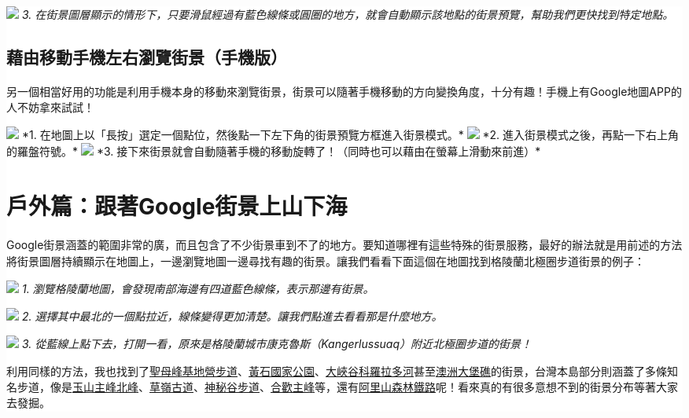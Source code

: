 ![](https://cdn-images-1.medium.com/max/800/1*qEdsw2PmQZuGkaFYdjDymA.png)
*3. 在街景圖層顯示的情形下，只要滑鼠經過有藍色線條或圓圈的地方，就會自動顯示該地點的街景預覽，幫助我們更快找到特定地點。*

## 藉由移動手機左右瀏覽街景（手機版）

另一個相當好用的功能是利用手機本身的移動來瀏覽街景，街景可以隨著手機移動的方向變換角度，十分有趣！手機上有Google地圖APP的人不妨拿來試試！

<img src="https://imgur.com/ymgK09c.jpg" style="width: 300px">
*1. 在地圖上以「長按」選定一個點位，然後點一下左下角的街景預覽方框進入街景模式。*

<img src="https://imgur.com/VfBxfIM.jpg" style="width: 300px">
*2. 進入街景模式之後，再點一下右上角的羅盤符號。*

<img src="https://imgur.com/rDt9cBn.jpg" style="width: 300px">
*3. 接下來街景就會自動隨著手機的移動旋轉了！（同時也可以藉由在螢幕上滑動來前進）*

# 戶外篇：跟著Google街景上山下海

Google街景涵蓋的範圍非常的廣，而且包含了不少街景車到不了的地方。要知道哪裡有這些特殊的街景服務，最好的辦法就是用前述的方法將街景圖層持續顯示在地圖上，一邊瀏覽地圖一邊尋找有趣的街景。讓我們看看下面這個在地圖找到格陵蘭北極圈步道街景的例子：

![](https://cdn-images-1.medium.com/max/800/1*CS4395QJf9nkfXKFZYHhdQ.png)
*1. 瀏覽格陵蘭地圖，會發現南部海邊有四道藍色線條，表示那邊有街景。*

![](https://cdn-images-1.medium.com/max/800/1*X0OJC0MhmYmc_wvz50LTGg.png)
*2. 選擇其中最北的一個點拉近，線條變得更加清楚。讓我們點進去看看那是什麼地方。*

![](https://cdn-images-1.medium.com/max/800/1*bhD17sxdeSR5h-engVuFRw.png)
*3. 從藍線上點下去，打開一看，原來是格陵蘭城市康克魯斯（Kangerlussuaq）附近北極圈步道的街景！*

利用同樣的方法，我也找到了[聖母峰基地營步道](https://www.google.com/maps/@27.980779,86.8287545,2a,75y,64.35h,114.4t/data=!3m7!1e1!3m5!1sAx-S9aAI7K6ecDDlZHlJMA!2e0!6s%2F%2Fgeo0.ggpht.com%2Fcbk%3Fpanoid%3DAx-S9aAI7K6ecDDlZHlJMA%26output%3Dthumbnail%26cb_client%3Dmaps_sv.tactile.gps%26thumb%3D2%26w%3D203%26h%3D100%26yaw%3D109.53218%26pitch%3D0%26thumbfov%3D100!7i13312!8i6656)、[黃石國家公園](https://www.google.com/maps/@44.7175136,-110.4944642,3a,75y,340.81h,81.32t/data=!3m6!1e1!3m4!1skZl55C-SZHaHPKsy6i8SNQ!2e0!7i13312!8i6656)、[大峽谷科羅拉多河](https://www.google.com/maps/@36.0977737,-112.1313381,3a,75y,119.9h,113.46t/data=!3m7!1e1!3m5!1slzXvtJld_6wjw7C7IvKBOQ!2e0!6s%2F%2Fgeo2.ggpht.com%2Fcbk%3Fpanoid%3DlzXvtJld_6wjw7C7IvKBOQ%26output%3Dthumbnail%26cb_client%3Dmaps_sv.tactile.gps%26thumb%3D2%26w%3D203%26h%3D100%26yaw%3D106.00972%26pitch%3D0%26thumbfov%3D100!7i13312!8i6656)甚至[澳洲大堡礁](https://www.google.com/maps/@-16.0730993,145.848324,3a,75y,134.98h,63.78t/data=!3m8!1e1!3m6!1sAF1QipOORQe25NPykyx7pOPXoy1hN1qCOJVlcyzuQMZQ!2e10!3e11!6shttps:%2F%2Flh5.googleusercontent.com%2Fp%2FAF1QipOORQe25NPykyx7pOPXoy1hN1qCOJVlcyzuQMZQ%3Dw203-h100-k-no-pi-9.903537-ya95.03711-ro-0-fo100!7i9500!8i4750)的街景，台灣本島部分則涵蓋了多條知名步道，像是[玉山主峰北峰](https://www.google.com/maps/@23.4704456,120.9560145,2a,75y,346.46h,75.64t/data=!3m7!1e1!3m5!1smA9pQ5ZGFY-VqOcgAr4Hsw!2e0!6s%2F%2Fgeo1.ggpht.com%2Fcbk%3Fpanoid%3DmA9pQ5ZGFY-VqOcgAr4Hsw%26output%3Dthumbnail%26cb_client%3Dmaps_sv.tactile.gps%26thumb%3D2%26w%3D203%26h%3D100%26yaw%3D112.7434%26pitch%3D0%26thumbfov%3D100!7i13312!8i6656)、[草嶺古道](https://www.google.com/maps/@24.980745,121.925926,2a,75y,187.18h,96.92t/data=!3m6!1e1!3m4!1siqI9q5cf5xjc1B4pCkG_3g!2e0!7i13312!8i6656)、[神秘谷步道](https://www.google.com/maps/@24.1700255,121.6099107,3a,75y,90.24h,88.26t/data=!3m6!1e1!3m4!1s5OWPSo7kLVs7iS1QFyUBzQ!2e0!7i13312!8i6656)、[合歡主峰](https://www.google.com/maps/@24.1413141,121.2724087,2a,75y,94.15h,96.46t/data=!3m7!1e1!3m5!1sbfLYgF2b5UPvDK63Zrs8yw!2e0!6s%2F%2Fgeo2.ggpht.com%2Fcbk%3Fpanoid%3DbfLYgF2b5UPvDK63Zrs8yw%26output%3Dthumbnail%26cb_client%3Dmaps_sv.tactile.gps%26thumb%3D2%26w%3D203%26h%3D100%26yaw%3D60.975864%26pitch%3D0%26thumbfov%3D100!7i13312!8i6656)等，還有[阿里山森林鐵路](https://www.google.com/maps/@23.5211934,120.8202617,3a,75y,184.82h,100.22t/data=!3m7!1e1!3m5!1sseXcSxTRym5p37LzA-Qmvg!2e0!6s%2F%2Fgeo0.ggpht.com%2Fcbk%3Fpanoid%3DseXcSxTRym5p37LzA-Qmvg%26output%3Dthumbnail%26cb_client%3Dmaps_sv.tactile.gps%26thumb%3D2%26w%3D203%26h%3D100%26yaw%3D82.73234%26pitch%3D0%26thumbfov%3D100!7i13312!8i6656)呢！看來真的有很多意想不到的街景分布等著大家去發掘。
